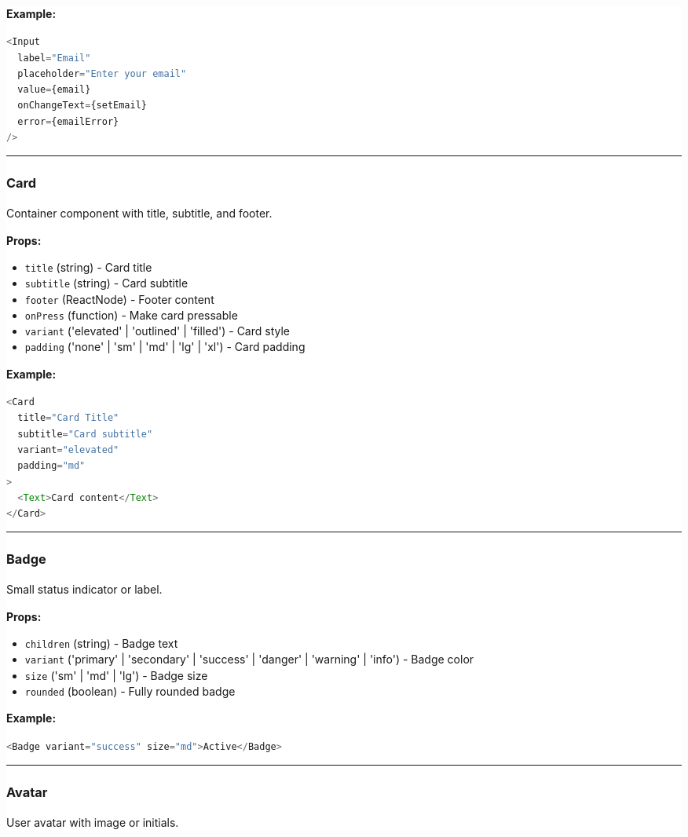 **Example:**
```javascript
<Input 
  label="Email" 
  placeholder="Enter your email" 
  value={email}
  onChangeText={setEmail}
  error={emailError}
/>
```

---

### Card
Container component with title, subtitle, and footer.

**Props:**
- `title` (string) - Card title
- `subtitle` (string) - Card subtitle
- `footer` (ReactNode) - Footer content
- `onPress` (function) - Make card pressable
- `variant` ('elevated' | 'outlined' | 'filled') - Card style
- `padding` ('none' | 'sm' | 'md' | 'lg' | 'xl') - Card padding

**Example:**
```javascript
<Card 
  title="Card Title" 
  subtitle="Card subtitle"
  variant="elevated"
  padding="md"
>
  <Text>Card content</Text>
</Card>
```

---

### Badge
Small status indicator or label.

**Props:**
- `children` (string) - Badge text
- `variant` ('primary' | 'secondary' | 'success' | 'danger' | 'warning' | 'info') - Badge color
- `size` ('sm' | 'md' | 'lg') - Badge size
- `rounded` (boolean) - Fully rounded badge

**Example:**
```javascript
<Badge variant="success" size="md">Active</Badge>
```

---

### Avatar
User avatar with image or initials.
